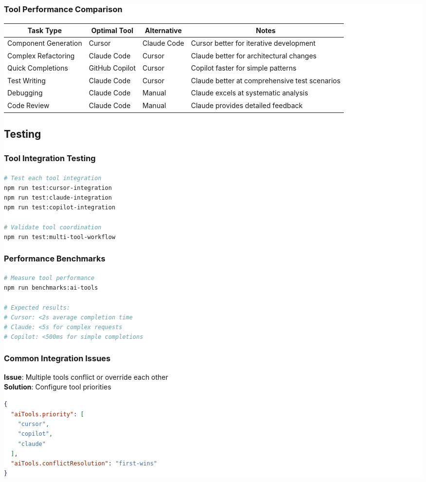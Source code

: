 ### Tool Performance Comparison

| Task Type | Optimal Tool | Alternative | Notes |
|-----------|-----------|-------------|-------|
| Component Generation | Cursor | Claude Code | Cursor better for iterative development |
| Complex Refactoring | Claude Code | Cursor | Claude better for architectural changes |
| Quick Completions | GitHub Copilot | Cursor | Copilot faster for simple patterns |
| Test Writing | Claude Code | Cursor | Claude better at comprehensive test scenarios |
| Debugging | Claude Code | Manual | Claude excels at systematic analysis |
| Code Review | Claude Code | Manual | Claude provides detailed feedback |

## Testing

### Tool Integration Testing

```bash
# Test each tool integration
npm run test:cursor-integration
npm run test:claude-integration  
npm run test:copilot-integration

# Validate tool coordination
npm run test:multi-tool-workflow
```

### Performance Benchmarks

```bash
# Measure tool performance
npm run benchmarks:ai-tools

# Expected results:
# Cursor: <2s average completion time
# Claude: <5s for complex requests
# Copilot: <500ms for simple completions
```

### Common Integration Issues

**Issue**: Multiple tools conflict or override each other  
**Solution**: Configure tool priorities

```json
{
  "aiTools.priority": [
    "cursor",
    "copilot", 
    "claude"
  ],
  "aiTools.conflictResolution": "first-wins"
}
```
